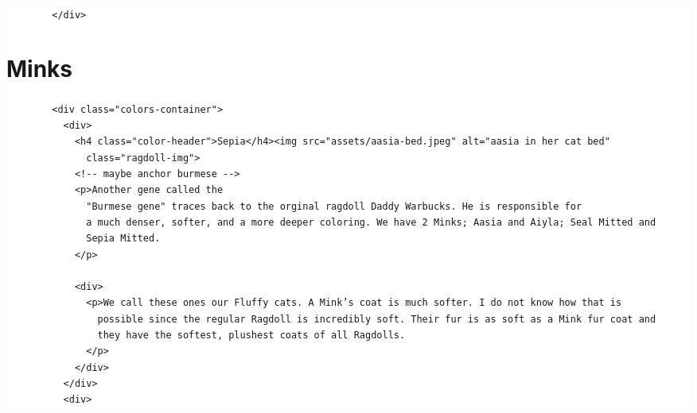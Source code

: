             </div>

<h1 class="header-2 center">Minks</h1>
            
            <div class="colors-container">
              <div>
                <h4 class="color-header">Sepia</h4><img src="assets/aasia-bed.jpeg" alt="aasia in her cat bed"
                  class="ragdoll-img">
                <!-- maybe anchor burmese -->
                <p>Another gene called the
                  "Burmese gene" traces back to the orginal ragdoll Daddy Warbucks. He is responsible for
                  a much denser, softer, and a more deeper coloring. We have 2 Minks; Aasia and Aiyla; Seal Mitted and
                  Sepia Mitted.
                </p>

                <div>
                  <p>We call these ones our Fluffy cats. A Mink’s coat is much softer. I do not know how that is
                    possible since the regular Ragdoll is incredibly soft. Their fur is as soft as a Mink fur coat and
                    they have the softest, plushest coats of all Ragdolls.
                  </p>
                </div>
              </div>
              <div>